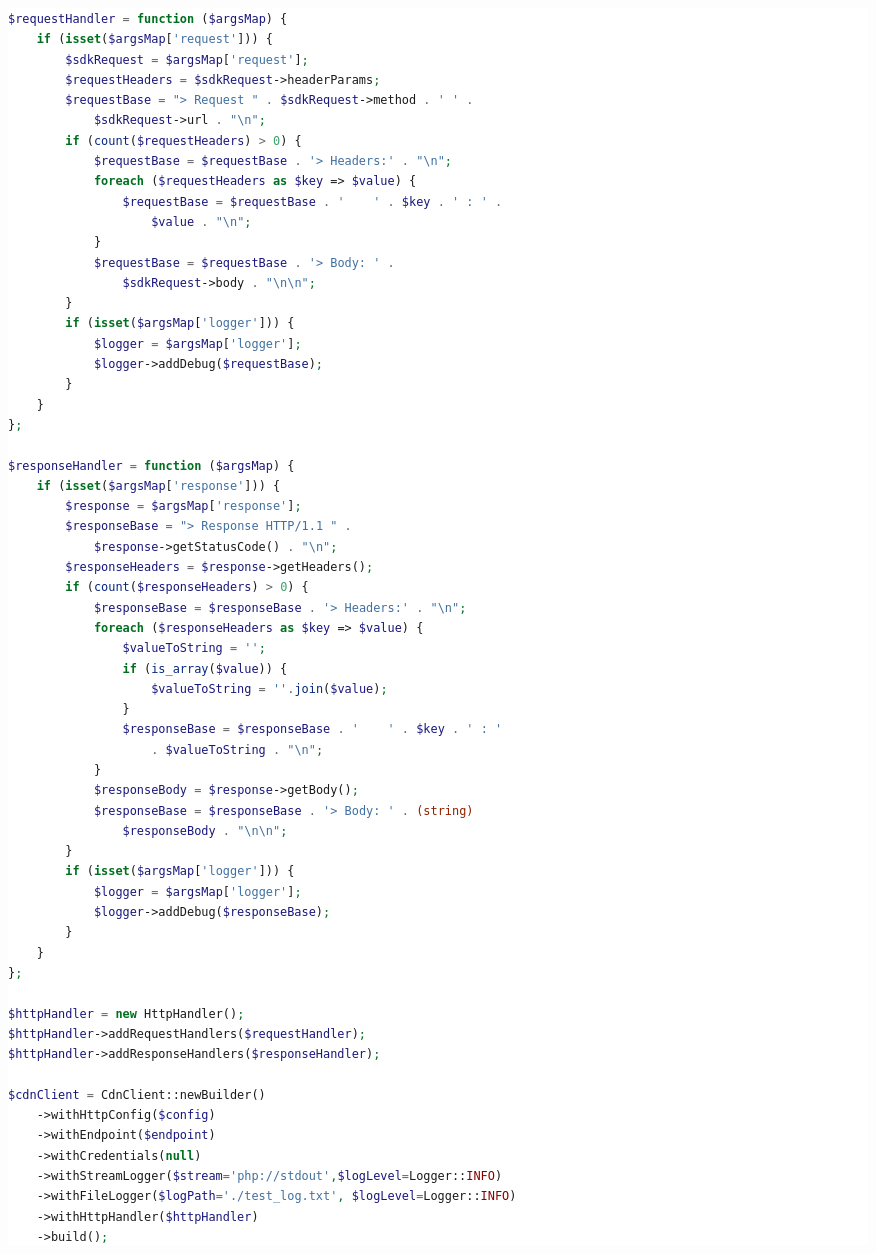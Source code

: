 ```php
$requestHandler = function ($argsMap) {
    if (isset($argsMap['request'])) {
        $sdkRequest = $argsMap['request'];
        $requestHeaders = $sdkRequest->headerParams;
        $requestBase = "> Request " . $sdkRequest->method . ' ' .
            $sdkRequest->url . "\n";
        if (count($requestHeaders) > 0) {
            $requestBase = $requestBase . '> Headers:' . "\n";
            foreach ($requestHeaders as $key => $value) {
                $requestBase = $requestBase . '    ' . $key . ' : ' .
                    $value . "\n";
            }
            $requestBase = $requestBase . '> Body: ' .
                $sdkRequest->body . "\n\n";
        }
        if (isset($argsMap['logger'])) {
            $logger = $argsMap['logger'];
            $logger->addDebug($requestBase);
        }
    }
};

$responseHandler = function ($argsMap) {
    if (isset($argsMap['response'])) {
        $response = $argsMap['response'];
        $responseBase = "> Response HTTP/1.1 " .
            $response->getStatusCode() . "\n";
        $responseHeaders = $response->getHeaders();
        if (count($responseHeaders) > 0) {
            $responseBase = $responseBase . '> Headers:' . "\n";
            foreach ($responseHeaders as $key => $value) {
                $valueToString = '';
                if (is_array($value)) {
                    $valueToString = ''.join($value);
                }
                $responseBase = $responseBase . '    ' . $key . ' : '
                    . $valueToString . "\n";
            }
            $responseBody = $response->getBody();
            $responseBase = $responseBase . '> Body: ' . (string)
                $responseBody . "\n\n";
        }
        if (isset($argsMap['logger'])) {
            $logger = $argsMap['logger'];
            $logger->addDebug($responseBase);
        }
    }
};

$httpHandler = new HttpHandler();
$httpHandler->addRequestHandlers($requestHandler);
$httpHandler->addResponseHandlers($responseHandler);

$cdnClient = CdnClient::newBuilder()
    ->withHttpConfig($config)
    ->withEndpoint($endpoint)
    ->withCredentials(null)
    ->withStreamLogger($stream='php://stdout',$logLevel=Logger::INFO)
    ->withFileLogger($logPath='./test_log.txt', $logLevel=Logger::INFO)
    ->withHttpHandler($httpHandler)
    ->build();
```
